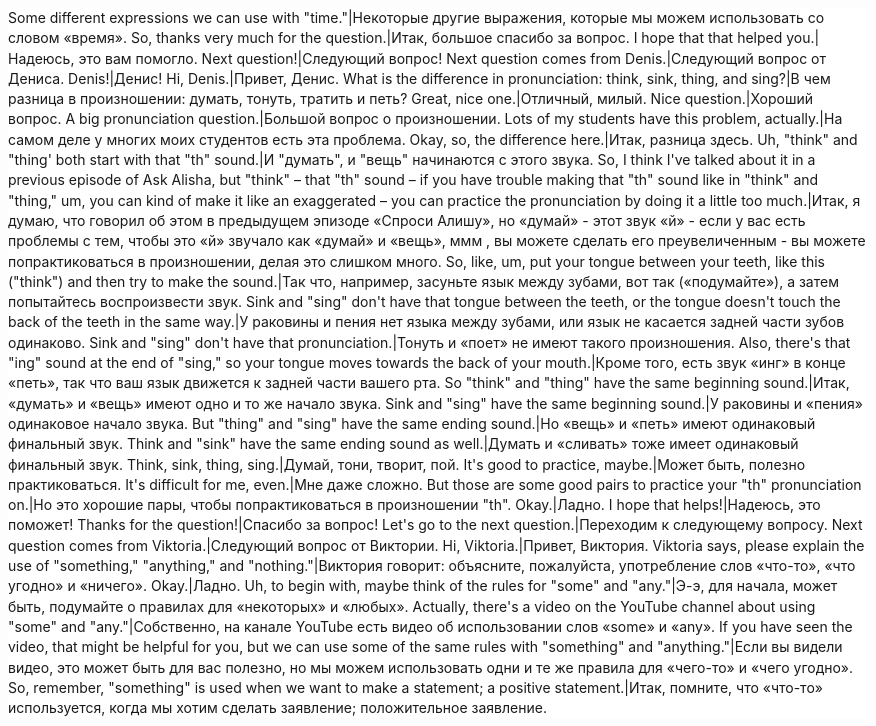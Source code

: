 Some different expressions we can use with "time."|Некоторые другие выражения, которые мы можем использовать со словом «время».
So, thanks very much for the question.|Итак, большое спасибо за вопрос.
I hope that that helped you.|Надеюсь, это вам помогло.
Next question!|Следующий вопрос!
Next question comes from Denis.|Следующий вопрос от Дениса.
Denis!|Денис!
Hi, Denis.|Привет, Денис.
What is the difference in pronunciation: think, sink, thing, and sing?|В чем разница в произношении: думать, тонуть, тратить и петь?
Great, nice one.|Отличный, милый.
Nice question.|Хороший вопрос.
A big pronunciation question.|Большой вопрос о произношении.
Lots of my students have this problem, actually.|На самом деле у многих моих студентов есть эта проблема.
Okay, so, the difference here.|Итак, разница здесь.
Uh, "think" and "thing' both start with that "th" sound.|И "думать", и "вещь" начинаются с этого звука.
So, I think I've talked about it in a previous episode of Ask Alisha, but "think" – that "th" sound – if you have trouble making that "th" sound like in "think" and "thing," um, you can kind of make it like an exaggerated – you can practice the pronunciation by doing it a little too much.|Итак, я думаю, что говорил об этом в предыдущем эпизоде ​​«Спроси Алишу», но «думай» - этот звук «й» - если у вас есть проблемы с тем, чтобы это «й» звучало как «думай» и «вещь», ммм , вы можете сделать его преувеличенным - вы можете попрактиковаться в произношении, делая это слишком много.
So, like, um, put your tongue between your teeth, like this ("think") and then try to make the sound.|Так что, например, засуньте язык между зубами, вот так («подумайте»), а затем попытайтесь воспроизвести звук.
Sink and "sing" don't have that tongue between the teeth, or the tongue doesn't touch the back of the teeth in the same way.|У раковины и пения нет языка между зубами, или язык не касается задней части зубов одинаково.
Sink and "sing" don't have that pronunciation.|Тонуть и «поет» не имеют такого произношения.
Also, there's that "ing" sound at the end of "sing," so your tongue moves towards the back of your mouth.|Кроме того, есть звук «инг» в конце «петь», так что ваш язык движется к задней части вашего рта.
So "think" and "thing" have the same beginning sound.|Итак, «думать» и «вещь» имеют одно и то же начало звука.
Sink and "sing" have the same beginning sound.|У раковины и «пения» одинаковое начало звука.
But "thing" and "sing" have the same ending sound.|Но «вещь» и «петь» имеют одинаковый финальный звук.
Think and "sink" have the same ending sound as well.|Думать и «сливать» тоже имеет одинаковый финальный звук.
Think, sink, thing, sing.|Думай, тони, творит, пой.
It's good to practice, maybe.|Может быть, полезно практиковаться.
It's difficult for me, even.|Мне даже сложно.
But those are some good pairs to practice your "th" pronunciation on.|Но это хорошие пары, чтобы попрактиковаться в произношении "th".
Okay.|Ладно.
I hope that helps!|Надеюсь, это поможет!
Thanks for the question!|Спасибо за вопрос!
Let's go to the next question.|Переходим к следующему вопросу.
Next question comes from Viktoria.|Следующий вопрос от Виктории.
Hi, Viktoria.|Привет, Виктория.
Viktoria says, please explain the use of "something," "anything," and "nothing."|Виктория говорит: объясните, пожалуйста, употребление слов «что-то», «что угодно» и «ничего».
Okay.|Ладно.
Uh, to begin with, maybe think of the rules for "some" and "any."|Э-э, для начала, может быть, подумайте о правилах для «некоторых» и «любых».
Actually, there's a video on the YouTube channel about using "some" and "any."|Собственно, на канале YouTube есть видео об использовании слов «some» и «any».
If you have seen the video, that might be helpful for you, but we can use some of the same rules with "something" and "anything."|Если вы видели видео, это может быть для вас полезно, но мы можем использовать одни и те же правила для «чего-то» и «чего угодно».
So, remember, "something" is used when we want to make a statement; a positive statement.|Итак, помните, что «что-то» используется, когда мы хотим сделать заявление; положительное заявление.